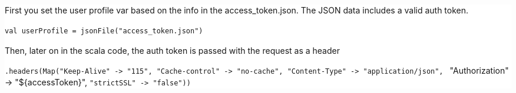 First you set the user profile var based on the info in the access_token.json. The JSON data includes a valid auth token.

```val userProfile = jsonFile("access_token.json")```

Then, later on in the scala code, the auth token is passed with the request as a header

```.headers(Map("Keep-Alive" -> "115", "Cache-control" -> "no-cache", "Content-Type" -> "application/json", ``` "Authorization" -> "${accessToken}", ```"strictSSL" -> "false"))```
